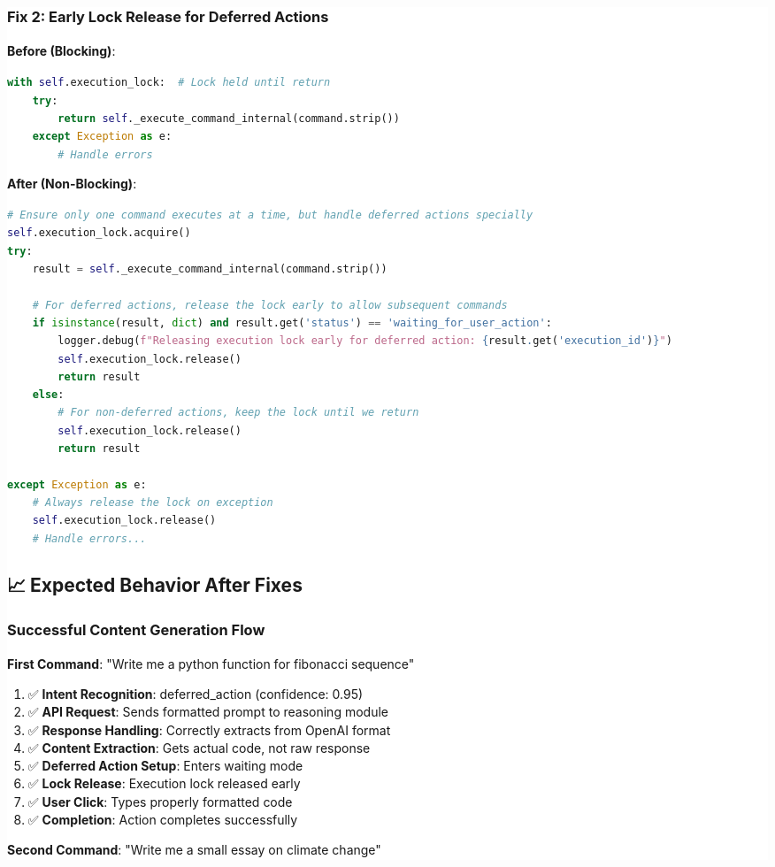 ### **Fix 2: Early Lock Release for Deferred Actions**

**Before (Blocking)**:

```python
with self.execution_lock:  # Lock held until return
    try:
        return self._execute_command_internal(command.strip())
    except Exception as e:
        # Handle errors
```

**After (Non-Blocking)**:

```python
# Ensure only one command executes at a time, but handle deferred actions specially
self.execution_lock.acquire()
try:
    result = self._execute_command_internal(command.strip())

    # For deferred actions, release the lock early to allow subsequent commands
    if isinstance(result, dict) and result.get('status') == 'waiting_for_user_action':
        logger.debug(f"Releasing execution lock early for deferred action: {result.get('execution_id')}")
        self.execution_lock.release()
        return result
    else:
        # For non-deferred actions, keep the lock until we return
        self.execution_lock.release()
        return result

except Exception as e:
    # Always release the lock on exception
    self.execution_lock.release()
    # Handle errors...
```

## 📈 **Expected Behavior After Fixes**

### **Successful Content Generation Flow**

**First Command**: \"Write me a python function for fibonacci sequence\"

1. ✅ **Intent Recognition**: deferred_action (confidence: 0.95)
2. ✅ **API Request**: Sends formatted prompt to reasoning module
3. ✅ **Response Handling**: Correctly extracts from OpenAI format
4. ✅ **Content Extraction**: Gets actual code, not raw response
5. ✅ **Deferred Action Setup**: Enters waiting mode
6. ✅ **Lock Release**: Execution lock released early
7. ✅ **User Click**: Types properly formatted code
8. ✅ **Completion**: Action completes successfully

**Second Command**: \"Write me a small essay on climate change\"
